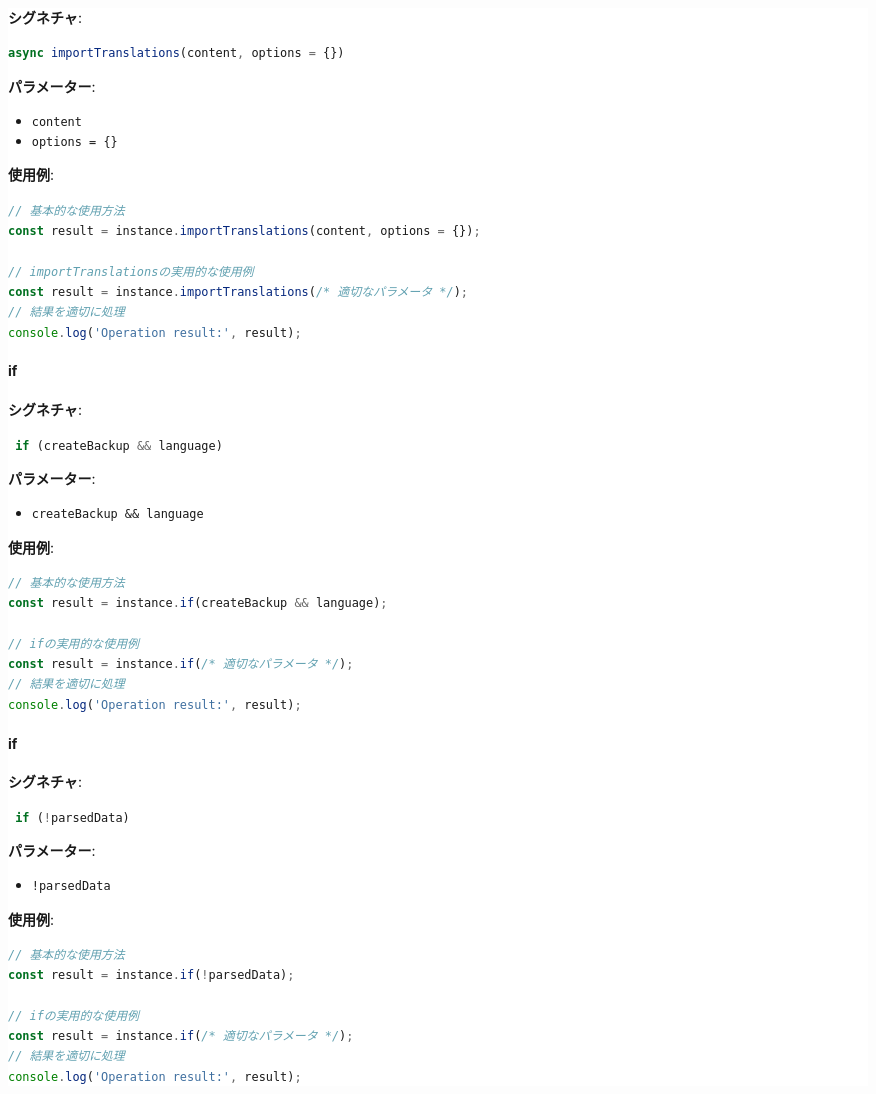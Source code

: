 **シグネチャ**:
```javascript
async importTranslations(content, options = {})
```

**パラメーター**:
- `content`
- `options = {}`

**使用例**:
```javascript
// 基本的な使用方法
const result = instance.importTranslations(content, options = {});

// importTranslationsの実用的な使用例
const result = instance.importTranslations(/* 適切なパラメータ */);
// 結果を適切に処理
console.log('Operation result:', result);
```

#### if

**シグネチャ**:
```javascript
 if (createBackup && language)
```

**パラメーター**:
- `createBackup && language`

**使用例**:
```javascript
// 基本的な使用方法
const result = instance.if(createBackup && language);

// ifの実用的な使用例
const result = instance.if(/* 適切なパラメータ */);
// 結果を適切に処理
console.log('Operation result:', result);
```

#### if

**シグネチャ**:
```javascript
 if (!parsedData)
```

**パラメーター**:
- `!parsedData`

**使用例**:
```javascript
// 基本的な使用方法
const result = instance.if(!parsedData);

// ifの実用的な使用例
const result = instance.if(/* 適切なパラメータ */);
// 結果を適切に処理
console.log('Operation result:', result);
```
